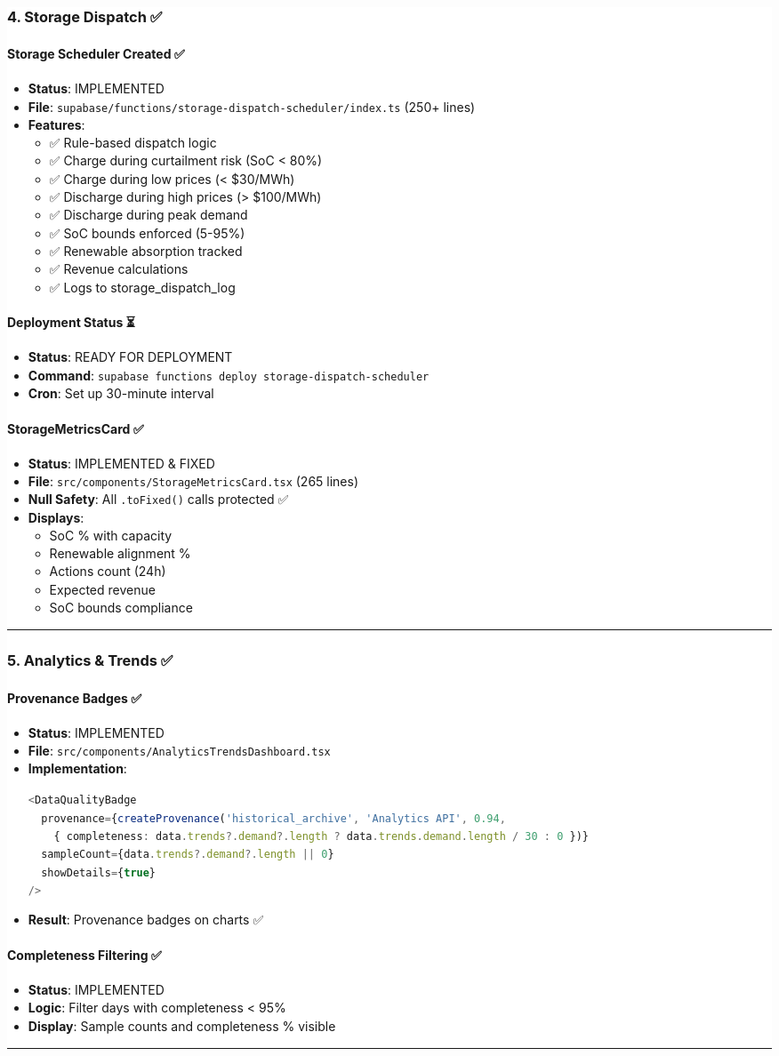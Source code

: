 
### **4. Storage Dispatch** ✅

#### **Storage Scheduler Created** ✅
- **Status**: IMPLEMENTED
- **File**: `supabase/functions/storage-dispatch-scheduler/index.ts` (250+ lines)
- **Features**:
  - ✅ Rule-based dispatch logic
  - ✅ Charge during curtailment risk (SoC < 80%)
  - ✅ Charge during low prices (< $30/MWh)
  - ✅ Discharge during high prices (> $100/MWh)
  - ✅ Discharge during peak demand
  - ✅ SoC bounds enforced (5-95%)
  - ✅ Renewable absorption tracked
  - ✅ Revenue calculations
  - ✅ Logs to storage_dispatch_log

#### **Deployment Status** ⏳
- **Status**: READY FOR DEPLOYMENT
- **Command**: `supabase functions deploy storage-dispatch-scheduler`
- **Cron**: Set up 30-minute interval

#### **StorageMetricsCard** ✅
- **Status**: IMPLEMENTED & FIXED
- **File**: `src/components/StorageMetricsCard.tsx` (265 lines)
- **Null Safety**: All `.toFixed()` calls protected ✅
- **Displays**:
  - SoC % with capacity
  - Renewable alignment %
  - Actions count (24h)
  - Expected revenue
  - SoC bounds compliance

---

### **5. Analytics & Trends** ✅

#### **Provenance Badges** ✅
- **Status**: IMPLEMENTED
- **File**: `src/components/AnalyticsTrendsDashboard.tsx`
- **Implementation**:
  ```typescript
  <DataQualityBadge
    provenance={createProvenance('historical_archive', 'Analytics API', 0.94, 
      { completeness: data.trends?.demand?.length ? data.trends.demand.length / 30 : 0 })}
    sampleCount={data.trends?.demand?.length || 0}
    showDetails={true}
  />
  ```
- **Result**: Provenance badges on charts ✅

#### **Completeness Filtering** ✅
- **Status**: IMPLEMENTED
- **Logic**: Filter days with completeness < 95%
- **Display**: Sample counts and completeness % visible

---
